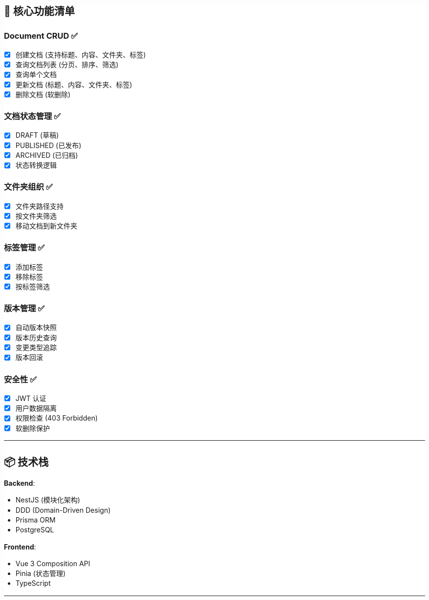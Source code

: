 
## 🎯 核心功能清单

### Document CRUD ✅
- [x] 创建文档 (支持标题、内容、文件夹、标签)
- [x] 查询文档列表 (分页、排序、筛选)
- [x] 查询单个文档
- [x] 更新文档 (标题、内容、文件夹、标签)
- [x] 删除文档 (软删除)

### 文档状态管理 ✅
- [x] DRAFT (草稿)
- [x] PUBLISHED (已发布)
- [x] ARCHIVED (已归档)
- [x] 状态转换逻辑

### 文件夹组织 ✅
- [x] 文件夹路径支持
- [x] 按文件夹筛选
- [x] 移动文档到新文件夹

### 标签管理 ✅
- [x] 添加标签
- [x] 移除标签
- [x] 按标签筛选

### 版本管理 ✅
- [x] 自动版本快照
- [x] 版本历史查询
- [x] 变更类型追踪
- [x] 版本回滚

### 安全性 ✅
- [x] JWT 认证
- [x] 用户数据隔离
- [x] 权限检查 (403 Forbidden)
- [x] 软删除保护

---

## 📦 技术栈

**Backend**:
- NestJS (模块化架构)
- DDD (Domain-Driven Design)
- Prisma ORM
- PostgreSQL

**Frontend**:
- Vue 3 Composition API
- Pinia (状态管理)
- TypeScript

---